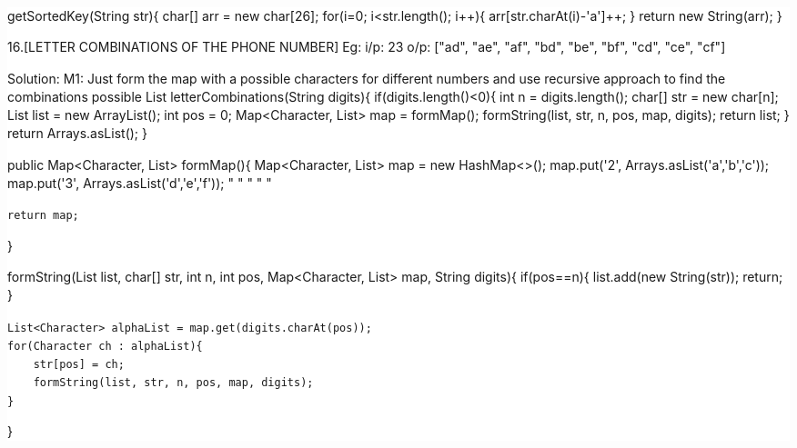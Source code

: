 getSortedKey(String str){
	char[] arr = new char[26];
	for(i=0; i<str.length(); i++){
		arr[str.charAt(i)-'a']++;
	}
	return new String(arr);
}

16.[LETTER COMBINATIONS OF THE PHONE NUMBER]
Eg:
i/p: 23
o/p: ["ad", "ae", "af", "bd", "be", "bf", "cd", "ce", "cf"]

Solution:
M1: Just form the map with a possible characters for different numbers and use recursive approach to find the combinations possible 
List<String> letterCombinations(String digits){
	if(digits.length()<0){
		int n = digits.length();
		char[] str = new char[n];
		List<String> list = new ArrayList<String>();
		int pos = 0;
		Map<Character, List<Character>> map = formMap();
		formString(list, str, n, pos, map, digits);
		return list;
	}
	return Arrays.asList();
}

public Map<Character, List<Character>> formMap(){
	Map<Character, List<Character>> map = new HashMap<>();
	map.put('2', Arrays.asList('a','b','c'));
	map.put('3', Arrays.asList('d','e','f'));
	"
	"
	"
	"
	"
	
	return map;
}

formString(List<String> list, char[] str, int n, int pos, Map<Character, List<Character>> map, String digits){
	if(pos==n){
		list.add(new String(str));
		return;
	}
	
	List<Character> alphaList = map.get(digits.charAt(pos));
	for(Character ch : alphaList){
		str[pos] = ch;
		formString(list, str, n, pos, map, digits);
	}
}

